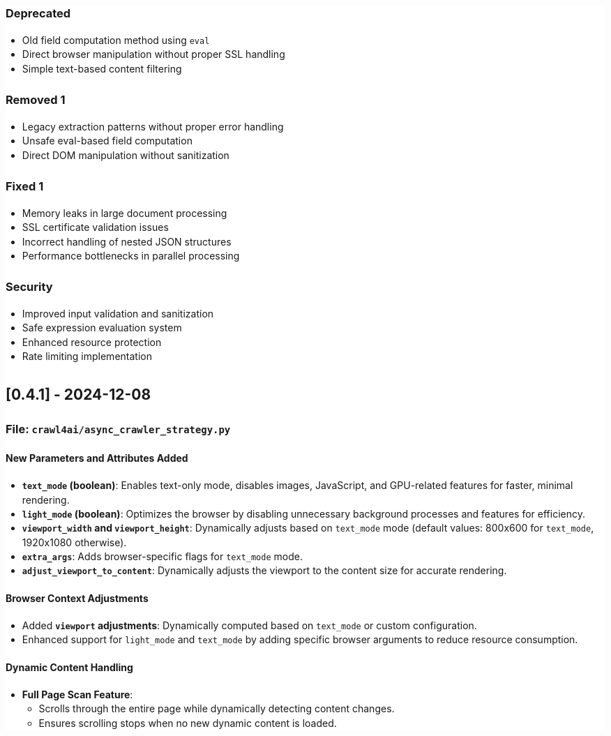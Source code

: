 ### Deprecated

- Old field computation method using `eval`
- Direct browser manipulation without proper SSL handling
- Simple text-based content filtering

### Removed 1

- Legacy extraction patterns without proper error handling
- Unsafe eval-based field computation
- Direct DOM manipulation without sanitization

### Fixed 1

- Memory leaks in large document processing
- SSL certificate validation issues
- Incorrect handling of nested JSON structures
- Performance bottlenecks in parallel processing

### Security

- Improved input validation and sanitization
- Safe expression evaluation system
- Enhanced resource protection
- Rate limiting implementation

## [0.4.1] - 2024-12-08

### **File: `crawl4ai/async_crawler_strategy.py`**

#### **New Parameters and Attributes Added**

- **`text_mode` (boolean)**: Enables text-only mode, disables images, JavaScript, and GPU-related features for faster, minimal rendering.
- **`light_mode` (boolean)**: Optimizes the browser by disabling unnecessary background processes and features for efficiency.
- **`viewport_width` and `viewport_height`**: Dynamically adjusts based on `text_mode` mode (default values: 800x600 for `text_mode`, 1920x1080 otherwise).
- **`extra_args`**: Adds browser-specific flags for `text_mode` mode.
- **`adjust_viewport_to_content`**: Dynamically adjusts the viewport to the content size for accurate rendering.

#### **Browser Context Adjustments**

- Added **`viewport` adjustments**: Dynamically computed based on `text_mode` or custom configuration.
- Enhanced support for `light_mode` and `text_mode` by adding specific browser arguments to reduce resource consumption.

#### **Dynamic Content Handling**

- **Full Page Scan Feature**:
  - Scrolls through the entire page while dynamically detecting content changes.
  - Ensures scrolling stops when no new dynamic content is loaded.

